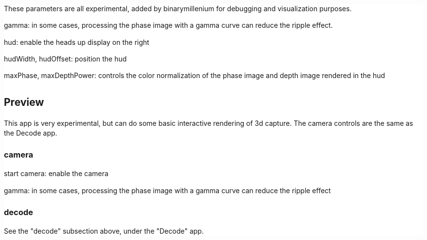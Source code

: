 These parameters are all experimental, added by binarymillenium for debugging and visualization purposes.

gamma: in some cases, processing the phase image with a gamma curve can reduce the ripple effect.

hud: enable the heads up display on the right

hudWidth, hudOffset: position the hud

maxPhase, maxDepthPower: controls the color normalization of the phase image and depth image rendered in the hud

## Preview ##

This app is very experimental, but can do some basic interactive rendering of 3d capture. The camera controls are the same as the Decode app.

### camera ###

start camera: enable the camera

gamma: in some cases, processing the phase image with a gamma curve can reduce the ripple effect

### decode ###

See the "decode" subsection above, under the "Decode" app.